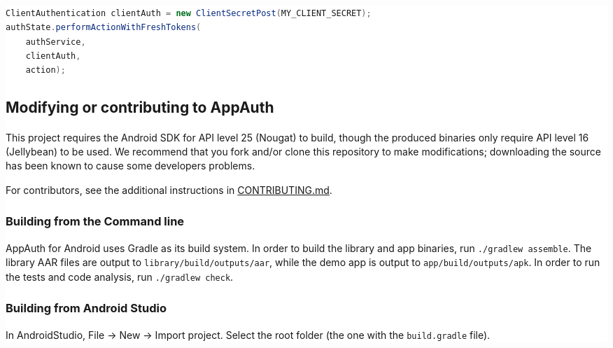 ```java
ClientAuthentication clientAuth = new ClientSecretPost(MY_CLIENT_SECRET);
authState.performActionWithFreshTokens(
    authService,
    clientAuth,
    action);
```

## Modifying or contributing to AppAuth

This project requires the Android SDK for API level 25 (Nougat) to build,
though the produced binaries only require API level 16 (Jellybean) to be
used. We recommend that you fork and/or clone this repository to make
modifications; downloading the source has been known to cause some developers
problems.

For contributors, see the additional instructions in
[CONTRIBUTING.md](https://github.com/openid/AppAuth-Android/blob/master/CONTRIBUTING.md).

### Building from the Command line

AppAuth for Android uses Gradle as its build system. In order to build
the library and app binaries, run `./gradlew assemble`.
The library AAR files are output to `library/build/outputs/aar`, while the
demo app is output to `app/build/outputs/apk`.
In order to run the tests and code analysis, run `./gradlew check`.

### Building from Android Studio

In AndroidStudio, File -> New -> Import project. Select the root folder
(the one with the `build.gradle` file).
